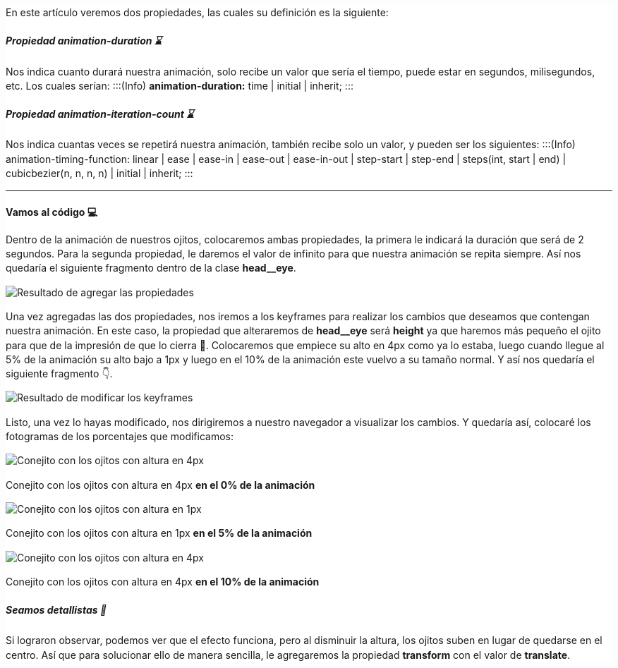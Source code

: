 En este artículo veremos dos propiedades, las cuales su definición es la siguiente:

##### Propiedad animation-duration ⌛

Nos indica cuanto durará nuestra animación, solo recibe un valor que sería el tiempo, puede estar en segundos, milisegundos, etc. Los cuales serían: :::(Info) **animation-duration:** time | initial | inherit; :::

##### Propiedad animation-iteration-count ⌛

Nos indica cuantas veces se repetirá nuestra animación, también recibe solo un valor, y pueden ser los siguientes: :::(Info) animation-timing-function: linear | ease | ease-in | ease-out | ease-in-out | step-start | step-end | steps(int, start | end) | cubicbezier(n, n, n, n) | initial | inherit; :::

---

#### Vamos al código 💻

Dentro de la animación de nuestros ojitos, colocaremos ambas propiedades, la primera le indicará la duración que será de 2 segundos. Para la segunda propiedad, le daremos el valor de infinito para que nuestra animación se repita siempre. Así nos quedaría el siguiente fragmento dentro de la clase **head__eye**.

![Resultado de agregar las propiedades](https://static.platzi.com/media/articlases/Images/WhatsApp%20Image%202022-04-27%20at%2010.45.52%20AM.jpeg)

Una vez agregadas las dos propiedades, nos iremos a los keyframes para realizar los cambios que deseamos que contengan nuestra animación. En este caso, la propiedad que alteraremos de **head__eye** será **height** ya que haremos más pequeño el ojito para que de la impresión de que lo cierra 👀. Colocaremos que empiece su alto en 4px como ya lo estaba, luego cuando llegue al 5% de la animación su alto bajo a 1px y luego en el 10% de la animación este vuelvo a su tamaño normal. Y así nos quedaría el siguiente fragmento 👇.

![Resultado de modificar los keyframes](https://static.platzi.com/media/articlases/Images/WhatsApp%20Image%202022-04-27%20at%2010.50.10%20AM.jpeg)

Listo, una vez lo hayas modificado, nos dirigiremos a nuestro navegador a visualizar los cambios. Y quedaría así, colocaré los fotogramas de los porcentajes que modificamos:

![Conejito con los ojitos con altura en 4px](https://static.platzi.com/media/articlases/Images/WhatsApp%20Image%202022-04-27%20at%2010.52.31%20AM%20%281%29.jpeg)

Conejito con los ojitos con altura en 4px **en el 0% de la animación**

![Conejito con los ojitos con altura en 1px](https://static.platzi.com/media/articlases/Images/WhatsApp%20Image%202022-04-27%20at%2010.52.31%20AM.jpeg)

Conejito con los ojitos con altura en 1px **en el 5% de la animación**

![Conejito con los ojitos con altura en 4px](https://static.platzi.com/media/articlases/Images/WhatsApp%20Image%202022-04-27%20at%2010.52.31%20AM%20%281%29.jpeg)

Conejito con los ojitos con altura en 4px **en el 10% de la animación**

##### Seamos detallistas 🎨

Si lograron observar, podemos ver que el efecto funciona, pero al disminuir la altura, los ojitos suben en lugar de quedarse en el centro. Así que para solucionar ello de manera sencilla, le agregaremos la propiedad **transform** con el valor de **translate**.
